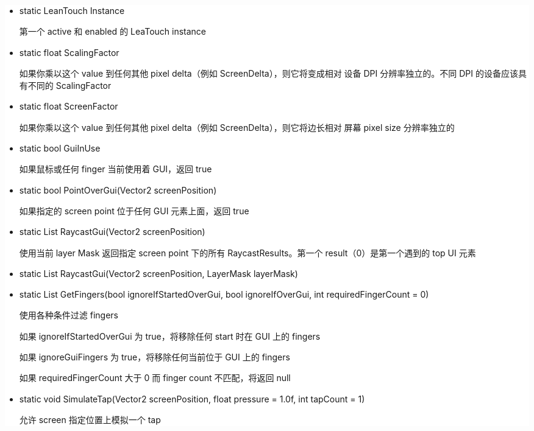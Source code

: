 - static LeanTouch Instance

  第一个 active 和 enabled 的 LeaTouch instance

- static float ScalingFactor

  如果你乘以这个 value 到任何其他 pixel delta（例如 ScreenDelta），则它将变成相对 设备 DPI 分辨率独立的。不同 DPI 的设备应该具有不同的 ScalingFactor

- static float ScreenFactor

  如果你乘以这个 value 到任何其他 pixel delta（例如 ScreenDelta），则它将边长相对 屏幕 pixel size 分辨率独立的

- static bool GuiInUse

  如果鼠标或任何 finger 当前使用着 GUI，返回 true

- static bool PointOverGui(Vector2 screenPosition)

  如果指定的 screen point 位于任何 GUI 元素上面，返回 true

- static List<RaycastResult> RaycastGui(Vector2 screenPosition)

  使用当前 layer Mask 返回指定 screen point 下的所有 RaycastResults。第一个 result（0）是第一个遇到的 top UI 元素

- static List<RaycastResult> RaycastGui(Vector2 screenPosition, LayerMask layerMask)

- static List<LeanFinger> GetFingers(bool ignoreIfStartedOverGui, bool ignoreIfOverGui, int requiredFingerCount = 0)

  使用各种条件过滤 fingers

  如果 ignoreIfStartedOverGui 为 true，将移除任何 start 时在 GUI 上的 fingers

  如果 ignoreGuiFingers 为 true，将移除任何当前位于 GUI 上的 fingers

  如果 requiredFingerCount 大于 0 而 finger count 不匹配，将返回 null

- static void SimulateTap(Vector2 screenPosition, float pressure = 1.0f, int tapCount = 1)

  允许 screen 指定位置上模拟一个 tap
